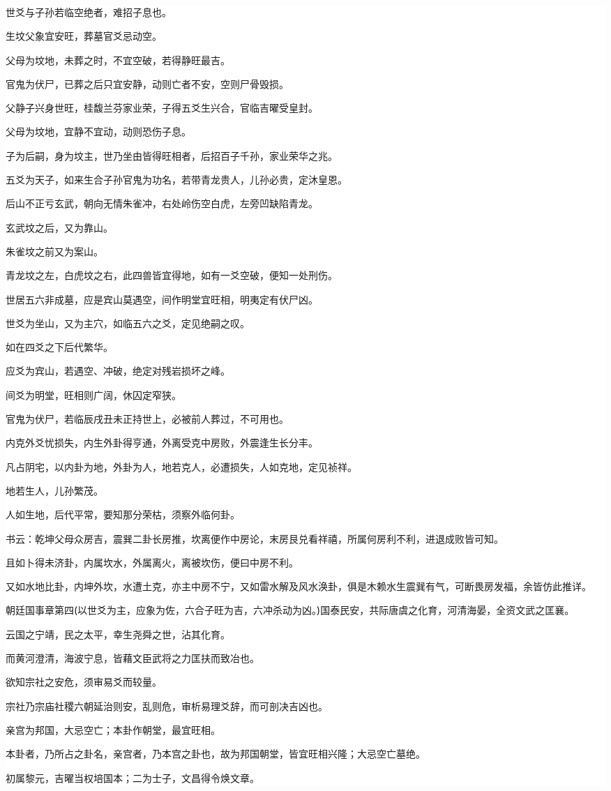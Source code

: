 世爻与子孙若临空绝者，难招子息也。

生坟父象宜安旺，葬墓官爻忌动空。

父母为坟地，未葬之时，不宜空破，若得静旺最吉。

官鬼为伏尸，已葬之后只宜安静，动则亡者不安，空则尸骨毁损。

父静子兴身世旺，桂馥兰芬家业荣，子得五爻生兴合，官临吉曜受皇封。

父母为坟地，宜静不宜动，动则恐伤子息。

子为后嗣，身为坟主，世乃坐由皆得旺相者，后招百子千孙，家业荣华之兆。

五爻为天子，如来生合子孙官鬼为功名，若带青龙贵人，儿孙必贵，定沐皇恩。

后山不正亏玄武，朝向无情朱雀冲，右处岭伤空白虎，左旁凹缺陷青龙。

玄武坟之后，又为靠山。

朱雀坟之前又为案山。

青龙坟之左，白虎坟之右，此四兽皆宜得地，如有一爻空破，便知一处刑伤。

世居五六非成墓，应是宾山莫遇空，间作明堂宜旺相，明夷定有伏尸凶。

世爻为坐山，又为主穴，如临五六之爻，定见绝嗣之叹。

如在四爻之下后代繁华。

应爻为宾山，若遇空、冲破，绝定对残岩损坏之峰。

间爻为明堂，旺相则广阔，休囚定窄狭。

官鬼为伏尸，若临辰戌丑未正持世上，必被前人葬过，不可用也。

内克外爻忧损失，内生外卦得亨通，外离受克中房败，外震逢生长分丰。

凡占阴宅，以内卦为地，外卦为人，地若克人，必遭损失，人如克地，定见祯祥。

地若生人，儿孙繁茂。

人如生地，后代平常，要知那分荣枯，须察外临何卦。

书云：乾坤父母众房吉，震巽二卦长房推，坎离便作中房论，末房艮兑看祥禧，所属何房利不利，进退成败皆可知。

且如卜得未济卦，内属坎水，外属离火，离被坎伤，便曰中房不利。

又如水地比卦，内坤外坎，水遭土克，亦主中房不宁，又如雷水解及风水涣卦，俱是木赖水生震巽有气，可断畏房发福，余皆仿此推详。

朝廷国事章第四(以世爻为主，应象为佐，六合子旺为吉，六冲杀动为凶。)国泰民安，共际唐虞之化育，河清海晏，全资文武之匡襄。

云国之宁靖，民之太平，幸生尧舜之世，沾其化育。

而黄河澄清，海波宁息，皆藉文臣武将之力匡扶而致冶也。

欲知宗社之安危，须审易爻而较量。

宗社乃宗庙社稷六朝延治则安，乱则危，审析易理爻辞，而可剖决吉凶也。

亲宫为邦国，大忌空亡；本卦作朝堂，最宜旺相。

本卦者，乃所占之卦名，亲宫者，乃本宫之卦也，故为邦国朝堂，皆宜旺相兴隆；大忌空亡墓绝。

初属黎元，吉曜当权培国本；二为士子，文昌得令焕文章。
